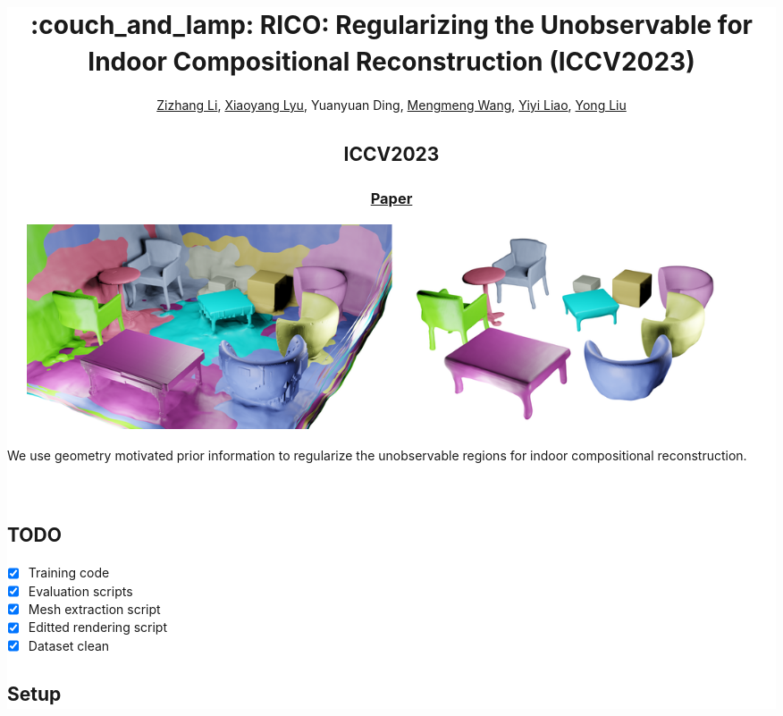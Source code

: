 <p align="center">

  <h1 align="center"> :couch_and_lamp: RICO: Regularizing the Unobservable for Indoor Compositional Reconstruction (ICCV2023)</h1>
  <p align="center">
    <a href="https://kyleleey.github.io/">Zizhang Li</a>,
    <a href="https://shawlyu.github.io/">Xiaoyang Lyu</a>,
    <a>Yuanyuan Ding</a>,
    <a href="https://sallymmx.github.io/">Mengmeng Wang</a>,
    <a href="https://yiyiliao.github.io/">Yiyi Liao</a>,
    <a href="https://person.zju.edu.cn/yongliu">Yong Liu</a>

  </p>
  <h2 align="center">ICCV2023</h2>
  <h3 align="center"><a href="https://arxiv.org/abs/2303.08605">Paper</a></h3>
  <div align="center"></div>
</p>

<p align="center">
  <a href="">
    <img src="./assets/teaser.png" alt="Logo" width="95%">
  </a>
</p>

<p>
We use geometry motivated prior information to regularize the unobservable regions for indoor compositional reconstruction. 
</p>
<br>

## TODO
- [x] Training code
- [x] Evaluation scripts
- [x] Mesh extraction script
- [x] Editted rendering script
- [x] Dataset clean

## Setup
